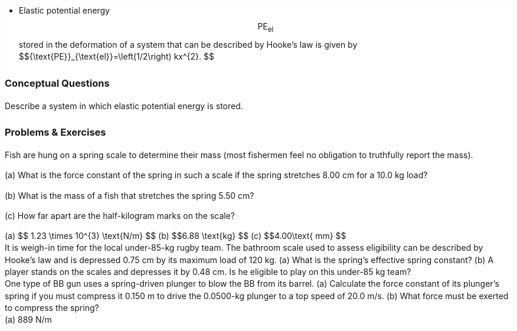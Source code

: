 * Elastic potential energy $${\text{PE}}_{\text{el}} $$ stored in the
  deformation of a system that can be described by Hooke’s law is given by
  <div class="equation" id="import-auto-id2409100">
   $${\text{PE}}_{\text{el}}=\left(1/2\right) kx^{2}. $$
  </div>

### Conceptual Questions

<div class="exercise">
<div class="problem" markdown="1">
Describe a system in which elastic potential energy is stored.

</div>
</div>

### Problems &amp; Exercises

<div class="exercise" data-element-type="problems-exercises">
<div class="problem" markdown="1">
Fish are hung on a spring scale to determine their mass (most fishermen feel no obligation to truthfully report the mass).

(a) What is the force constant of the spring in such a scale if the spring
stretches 8.00 cm for a 10.0 kg load?

(b) What is the mass of a fish that stretches the spring 5.50 cm?

(c) How far apart are the half-kilogram marks on the scale?

</div>
<div class="solution" markdown="1">
(a)  $$ 1.23 \times 10^{3}  \text{N/m} $$
(b)  $$6.88 \text{kg} $$
(c)  $$4.00\text{ mm} $$
</div>
</div>

<div class="exercise" data-element-type="problems-exercises">
<div class="problem" markdown="1">
It is weigh-in time for the local under-85-kg rugby team. The bathroom scale used to assess eligibility can be described by Hooke’s law and is depressed 0.75 cm by its maximum load of 120 kg. (a) What is the spring’s effective spring constant? (b) A player stands on the scales and depresses it by 0.48 cm. Is he eligible to play on this under-85 kg team?

</div>
</div>

<div class="exercise" data-element-type="problems-exercises">
<div class="problem" markdown="1">
One type of BB gun uses a spring-driven plunger to blow the BB from its barrel. (a) Calculate the force constant of its plunger’s spring if you must compress it 0.150 m to drive the 0.0500-kg plunger to a top speed of 20.0 m/s. (b) What force must be exerted to compress the spring?

</div>
<div class="solution" markdown="1">
(a) 889 N/m
